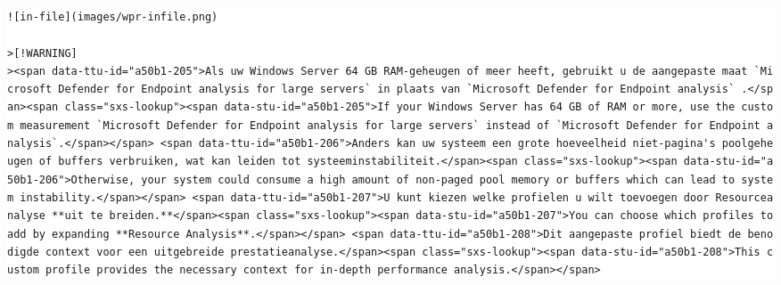     ![in-file](images/wpr-infile.png)

    >[!WARNING]
    ><span data-ttu-id="a50b1-205">Als uw Windows Server 64 GB RAM-geheugen of meer heeft, gebruikt u de aangepaste maat `Microsoft Defender for Endpoint analysis for large servers` in plaats van `Microsoft Defender for Endpoint analysis` .</span><span class="sxs-lookup"><span data-stu-id="a50b1-205">If your Windows Server has 64 GB of RAM or more, use the custom measurement `Microsoft Defender for Endpoint analysis for large servers` instead of `Microsoft Defender for Endpoint analysis`.</span></span> <span data-ttu-id="a50b1-206">Anders kan uw systeem een grote hoeveelheid niet-pagina's poolgeheugen of buffers verbruiken, wat kan leiden tot systeeminstabiliteit.</span><span class="sxs-lookup"><span data-stu-id="a50b1-206">Otherwise, your system could consume a high amount of non-paged pool memory or buffers which can lead to system instability.</span></span> <span data-ttu-id="a50b1-207">U kunt kiezen welke profielen u wilt toevoegen door Resourceanalyse **uit te breiden.**</span><span class="sxs-lookup"><span data-stu-id="a50b1-207">You can choose which profiles to add by expanding **Resource Analysis**.</span></span> <span data-ttu-id="a50b1-208">Dit aangepaste profiel biedt de benodigde context voor een uitgebreide prestatieanalyse.</span><span class="sxs-lookup"><span data-stu-id="a50b1-208">This custom profile provides the necessary context for in-depth performance analysis.</span></span>
 